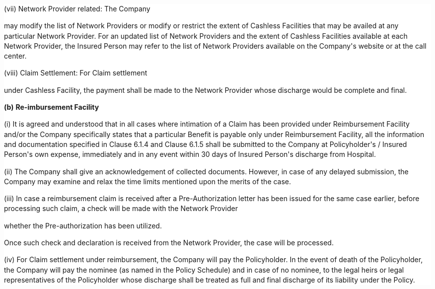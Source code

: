 
(vii) Network Provider related: The Company

may modify the list of Network Providers
or modify or restrict the extent of Cashless
Facilities that may be availed at any
particular Network Provider. For an
updated list of Network Providers and the
extent of Cashless Facilities available at
each Network Provider, the Insured Person
may refer to the list of Network Providers
available on the Company's website or at
the call center.


(viii) Claim Settlement: For Claim settlement

under Cashless Facility, the payment shall
be made to the Network Provider whose
discharge would be complete and final.


**(b)** **Re-imbursement Facility**


(i) It is agreed and understood that in all cases where
intimation of a Claim has been provided under
Reimbursement Facility and/or the Company
specifically states that a particular Benefit is
payable only under Reimbursement Facility, all
the information and documentation specified in
Clause 6.1.4 and Clause 6.1.5 shall be submitted
to the Company at Policyholder's / Insured
Person's own expense, immediately and in any
event within 30 days of Insured Person's
discharge from Hospital.


(ii) The Company shall give an acknowledgement of
collected documents. However, in case of any
delayed submission, the Company may examine
and relax the time limits mentioned upon the
merits of the case.


(iii) In case a reimbursement claim is received after a
Pre-Authorization letter has been issued for the
same case earlier, before processing such claim, a
check will be made with the Network Provider

whether the Pre-authorization has been utilized.



Once such check and declaration is received from
the Network Provider, the case will be processed.


(iv) For Claim settlement under reimbursement, the
Company will pay the Policyholder. In the event
of death of the Policyholder, the Company will
pay the nominee (as named in the Policy
Schedule) and in case of no nominee, to the legal
heirs or legal representatives of the Policyholder
whose discharge shall be treated as full and final
discharge of its liability under the Policy.
